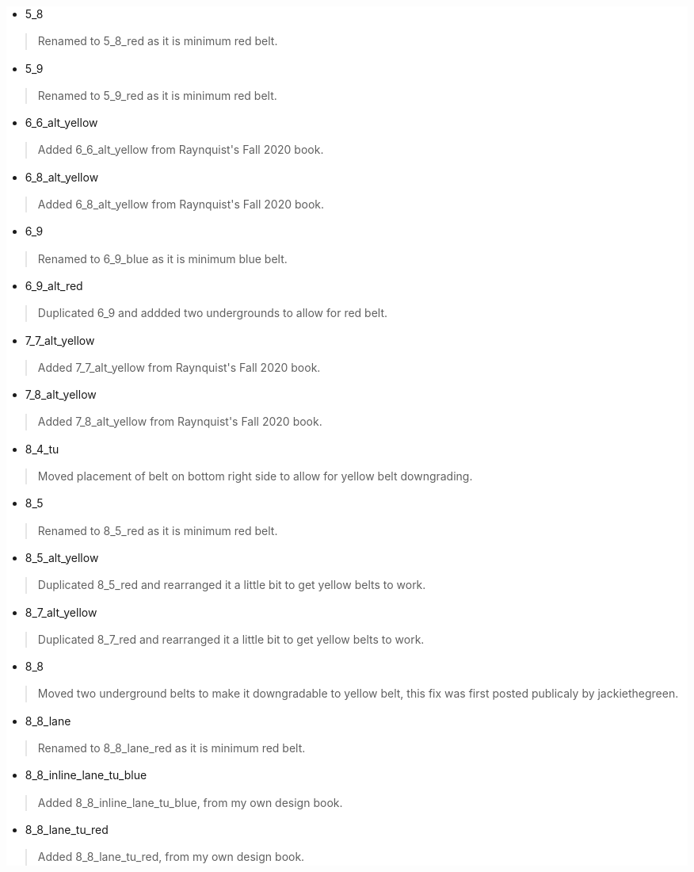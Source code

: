 - 5_8

> Renamed to 5_8_red as it is minimum red belt.

- 5_9

> Renamed to 5_9_red as it is minimum red belt.

- 6_6_alt_yellow

> Added 6_6_alt_yellow from Raynquist's Fall 2020 book.

- 6_8_alt_yellow

> Added 6_8_alt_yellow from Raynquist's Fall 2020 book.

- 6_9

> Renamed to 6_9_blue as it is minimum blue belt.

- 6_9_alt_red

> Duplicated 6_9 and addded two undergrounds to allow for red belt.

- 7_7_alt_yellow

> Added 7_7_alt_yellow from Raynquist's Fall 2020 book.

- 7_8_alt_yellow

> Added 7_8_alt_yellow from Raynquist's Fall 2020 book.

- 8_4_tu

> Moved placement of belt on bottom right side to allow for yellow belt downgrading.

- 8_5

> Renamed to 8_5_red as it is minimum red belt.

- 8_5_alt_yellow

> Duplicated 8_5_red and rearranged it a little bit to get yellow belts to work.

- 8_7_alt_yellow

> Duplicated 8_7_red and rearranged it a little bit to get yellow belts to work.

- 8_8

> Moved two underground belts to make it downgradable to yellow belt, this fix was first posted publicaly by jackiethegreen.

- 8_8_lane

> Renamed to 8_8_lane_red as it is minimum red belt.

- 8_8_inline_lane_tu_blue

> Added 8_8_inline_lane_tu_blue, from my own design book.

- 8_8_lane_tu_red

> Added 8_8_lane_tu_red, from my own design book.
